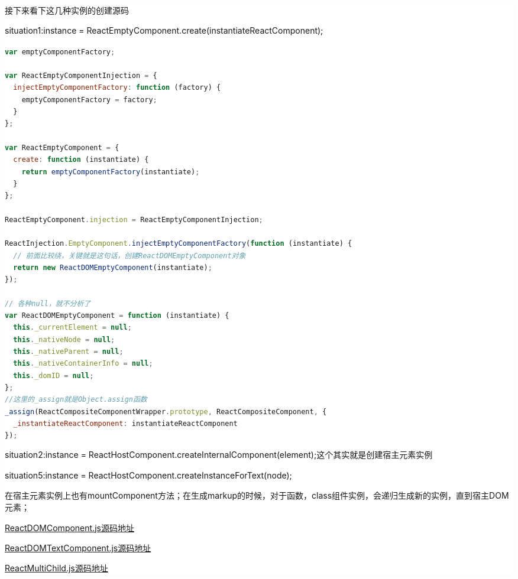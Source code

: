 接下来看下这几种实例的创建源码

situation1:instance = ReactEmptyComponent.create(instantiateReactComponent);

```javascript
var emptyComponentFactory;

var ReactEmptyComponentInjection = {
  injectEmptyComponentFactory: function (factory) {
    emptyComponentFactory = factory;
  }
};

var ReactEmptyComponent = {
  create: function (instantiate) {
    return emptyComponentFactory(instantiate);
  }
};

ReactEmptyComponent.injection = ReactEmptyComponentInjection;

ReactInjection.EmptyComponent.injectEmptyComponentFactory(function (instantiate) {
  // 前面比较绕，关键就是这句话，创建ReactDOMEmptyComponent对象
  return new ReactDOMEmptyComponent(instantiate);
});

// 各种null，就不分析了
var ReactDOMEmptyComponent = function (instantiate) {
  this._currentElement = null;
  this._nativeNode = null;
  this._nativeParent = null;
  this._nativeContainerInfo = null;
  this._domID = null;
};
//这里的_assign就是Object.assign函数
_assign(ReactCompositeComponentWrapper.prototype, ReactCompositeComponent, {
  _instantiateReactComponent: instantiateReactComponent
});

```

situation2:instance = ReactHostComponent.createInternalComponent(element);这个其实就是创建宿主元素实例

situation5:instance = ReactHostComponent.createInstanceForText(node);

在宿主元素实例上也有mountComponent方法；在生成markup的时候，对于函数，class组件实例，会递归生成新的实例，直到宿主DOM元素；

[ReactDOMComponent.js源码地址](https://github.com/jimwmg/React-/blob/master/react-dom/lib/ReactDOMComponent.js)

[ReactDOMTextComponent.js源码地址](https://github.com/jimwmg/React-/blob/master/react-dom/lib/ReactDOMTextComponent.js)

[ReactMultiChild.js源码地址](https://github.com/jimwmg/React-/blob/master/react-dom/lib/ReactMultiChild.js)
